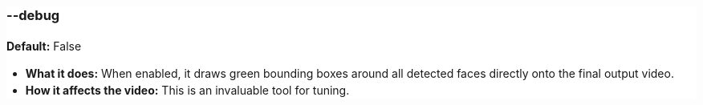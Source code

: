 ### **\--debug**

**Default:** False

* **What it does:** When enabled, it draws green bounding boxes around all detected faces directly onto the final output video.  
* **How it affects the video:** This is an invaluable tool for tuning.
